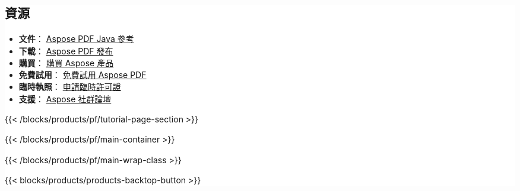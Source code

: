 ## 資源
- **文件**： [Aspose PDF Java 參考](https://reference.aspose.com/pdf/java/)
- **下載**： [Aspose PDF 發布](https://releases.aspose.com/pdf/java/)
- **購買**： [購買 Aspose 產品](https://purchase.aspose.com/buy)
- **免費試用**： [免費試用 Aspose PDF](https://releases.aspose.com/pdf/java/)
- **臨時執照**： [申請臨時許可證](https://purchase.aspose.com/temporary-license/)
- **支援**： [Aspose 社群論壇](https://forum.aspose.com/c/pdf/10)

{{< /blocks/products/pf/tutorial-page-section >}}

{{< /blocks/products/pf/main-container >}}

{{< /blocks/products/pf/main-wrap-class >}}

{{< blocks/products/products-backtop-button >}}